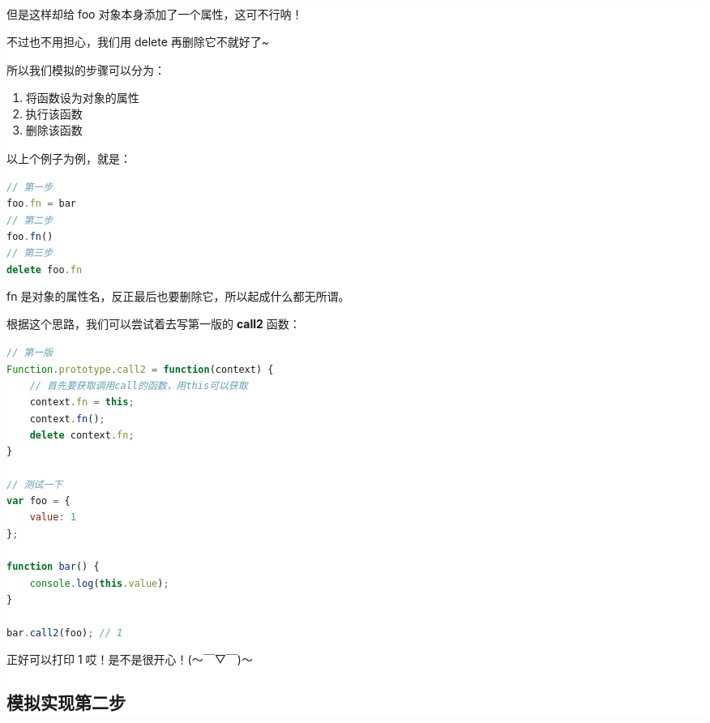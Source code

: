 但是这样却给 foo 对象本身添加了一个属性，这可不行呐！


不过也不用担心，我们用 delete 再删除它不就好了~


所以我们模拟的步骤可以分为：


1. 将函数设为对象的属性
2. 执行该函数
3. 删除该函数



以上个例子为例，就是：


```javascript
// 第一步
foo.fn = bar
// 第二步
foo.fn()
// 第三步
delete foo.fn
```


fn 是对象的属性名，反正最后也要删除它，所以起成什么都无所谓。


根据这个思路，我们可以尝试着去写第一版的 **call2** 函数：


```javascript
// 第一版
Function.prototype.call2 = function(context) {
    // 首先要获取调用call的函数，用this可以获取
    context.fn = this;
    context.fn();
    delete context.fn;
}

// 测试一下
var foo = {
    value: 1
};

function bar() {
    console.log(this.value);
}

bar.call2(foo); // 1
```


正好可以打印 1 哎！是不是很开心！(～￣▽￣)～


## 模拟实现第二步
